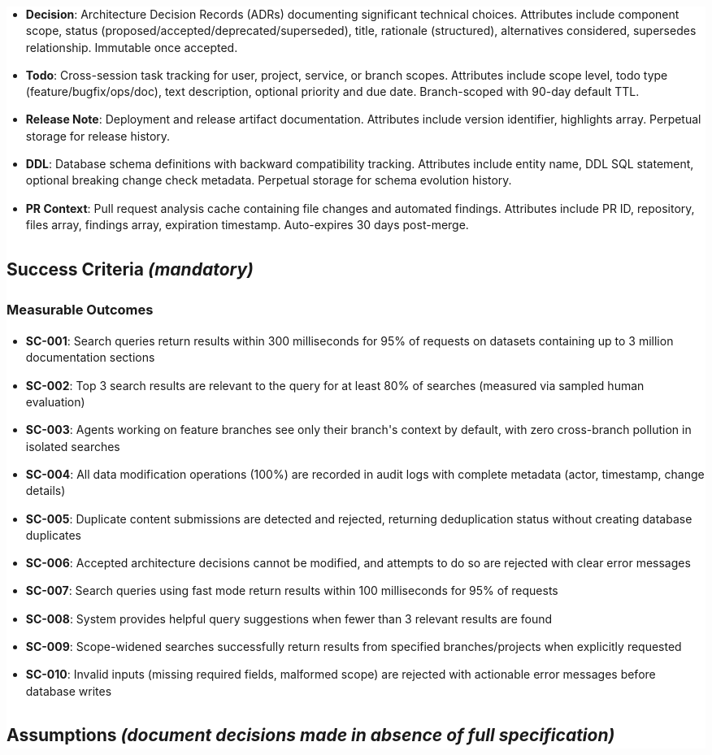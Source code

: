 - **Decision**: Architecture Decision Records (ADRs) documenting significant technical choices. Attributes include component scope, status (proposed/accepted/deprecated/superseded), title, rationale (structured), alternatives considered, supersedes relationship. Immutable once accepted.

- **Todo**: Cross-session task tracking for user, project, service, or branch scopes. Attributes include scope level, todo type (feature/bugfix/ops/doc), text description, optional priority and due date. Branch-scoped with 90-day default TTL.

- **Release Note**: Deployment and release artifact documentation. Attributes include version identifier, highlights array. Perpetual storage for release history.

- **DDL**: Database schema definitions with backward compatibility tracking. Attributes include entity name, DDL SQL statement, optional breaking change check metadata. Perpetual storage for schema evolution history.

- **PR Context**: Pull request analysis cache containing file changes and automated findings. Attributes include PR ID, repository, files array, findings array, expiration timestamp. Auto-expires 30 days post-merge.

## Success Criteria *(mandatory)*

### Measurable Outcomes

- **SC-001**: Search queries return results within 300 milliseconds for 95% of requests on datasets containing up to 3 million documentation sections

- **SC-002**: Top 3 search results are relevant to the query for at least 80% of searches (measured via sampled human evaluation)

- **SC-003**: Agents working on feature branches see only their branch's context by default, with zero cross-branch pollution in isolated searches

- **SC-004**: All data modification operations (100%) are recorded in audit logs with complete metadata (actor, timestamp, change details)

- **SC-005**: Duplicate content submissions are detected and rejected, returning deduplication status without creating database duplicates

- **SC-006**: Accepted architecture decisions cannot be modified, and attempts to do so are rejected with clear error messages

- **SC-007**: Search queries using fast mode return results within 100 milliseconds for 95% of requests

- **SC-008**: System provides helpful query suggestions when fewer than 3 relevant results are found

- **SC-009**: Scope-widened searches successfully return results from specified branches/projects when explicitly requested

- **SC-010**: Invalid inputs (missing required fields, malformed scope) are rejected with actionable error messages before database writes

## Assumptions *(document decisions made in absence of full specification)*
